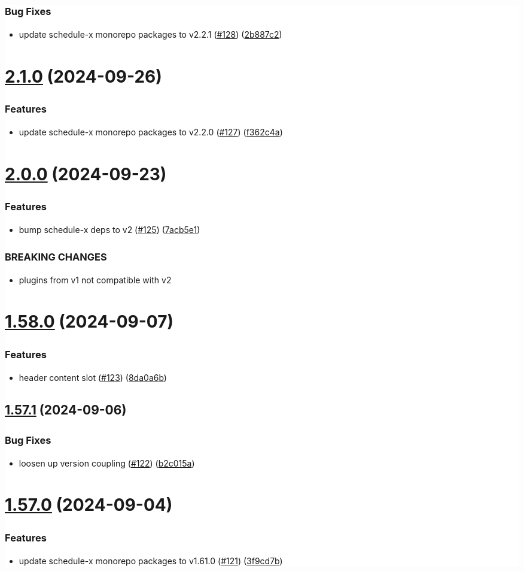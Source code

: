 ### Bug Fixes

- update schedule-x monorepo packages to v2.2.1 ([#128](https://github.com/schedule-x/vue/issues/128)) ([2b887c2](https://github.com/schedule-x/vue/commit/2b887c279e2823405b6886c709612ba5dada5866))

# [2.1.0](https://github.com/schedule-x/vue/compare/v2.0.0...v2.1.0) (2024-09-26)

### Features

- update schedule-x monorepo packages to v2.2.0 ([#127](https://github.com/schedule-x/vue/issues/127)) ([f362c4a](https://github.com/schedule-x/vue/commit/f362c4ad7c3b274d746695c9f070abe867fbe905))

# [2.0.0](https://github.com/schedule-x/vue/compare/v1.58.0...v2.0.0) (2024-09-23)

### Features

- bump schedule-x deps to v2 ([#125](https://github.com/schedule-x/vue/issues/125)) ([7acb5e1](https://github.com/schedule-x/vue/commit/7acb5e1133026c7bebe4ab3ffe75d7812ff75b6e))

### BREAKING CHANGES

- plugins from v1 not compatible with v2

# [1.58.0](https://github.com/schedule-x/vue/compare/v1.57.1...v1.58.0) (2024-09-07)

### Features

- header content slot ([#123](https://github.com/schedule-x/vue/issues/123)) ([8da0a6b](https://github.com/schedule-x/vue/commit/8da0a6baf1a28ffd2d46a9fc620260abcaa64d39))

## [1.57.1](https://github.com/schedule-x/vue/compare/v1.57.0...v1.57.1) (2024-09-06)

### Bug Fixes

- loosen up version coupling ([#122](https://github.com/schedule-x/vue/issues/122)) ([b2c015a](https://github.com/schedule-x/vue/commit/b2c015ad1e2d3e643c1114fc6f169a95e238f1ec))

# [1.57.0](https://github.com/schedule-x/vue/compare/v1.56.1...v1.57.0) (2024-09-04)

### Features

- update schedule-x monorepo packages to v1.61.0 ([#121](https://github.com/schedule-x/vue/issues/121)) ([3f9cd7b](https://github.com/schedule-x/vue/commit/3f9cd7b77040c89eab205812d50643f83f5b2b5d))
